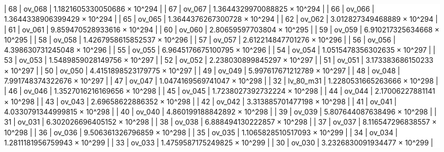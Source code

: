 | 68 | ov_068 | 1.1821605330050686 × 10^294 |
| 67 | ov_067 | 1.3644329970088825 × 10^294 |
| 66 | ov_066 | 1.3644338906399429 × 10^294 |
| 65 | ov_065 | 1.3644376267300728 × 10^294 |
| 62 | ov_062 | 3.012827349468889 × 10^294 |
| 61 | ov_061 | 9.859470528933616 × 10^294 |
| 60 | ov_060 | 2.80659597703804 × 10^295 |
| 59 | ov_059 | 6.910217325634668 × 10^295 |
| 58 | ov_058 | 1.4267958615852537 × 10^296 |
| 57 | ov_057 | 2.612214847701276 × 10^296 |
| 56 | ov_056 | 4.398630731245048 × 10^296 |
| 55 | ov_055 | 6.9645176675100795 × 10^296 |
| 54 | ov_054 | 1.0515478356302635 × 10^297 |
| 53 | ov_053 | 1.5489859028149756 × 10^297 |
| 52 | ov_052 | 2.238030899845297 × 10^297 |
| 51 | ov_051 | 3.173383686150233 × 10^297 |
| 50 | ov_050 | 4.4151898523179775 × 10^297 |
| 49 | ov_049 | 5.997617671212789 × 10^297 |
| 48 | ov_048 | 7.991748374322676 × 10^297 |
| 47 | ov_047 | 1.0474169569741047 × 10^298 |
| 32 | lv_80_m31 | 1.2280531665263666 × 10^298 |
| 46 | ov_046 | 1.3527016216169656 × 10^298 |
| 45 | ov_045 | 1.7238027392732224 × 10^298 |
| 44 | ov_044 | 2.17006227881141 × 10^298 |
| 43 | ov_043 | 2.69658622886352 × 10^298 |
| 42 | ov_042 | 3.313885701477198 × 10^298 |
| 41 | ov_041 | 4.0330791344999815 × 10^298 |
| 40 | ov_040 | 4.860199188842892 × 10^298 |
| 39 | ov_039 | 5.807644087638496 × 10^298 |
| 31 | ov_031 | 6.302026696405152 × 10^298 |
| 38 | ov_038 | 6.888494130222857 × 10^298 |
| 37 | ov_037 | 8.116547296838557 × 10^298 |
| 36 | ov_036 | 9.506361326796859 × 10^298 |
| 35 | ov_035 | 1.1065828510517093 × 10^299 |
| 34 | ov_034 | 1.2811181956759943 × 10^299 |
| 33 | ov_033 | 1.4759587175249825 × 10^299 |
| 30 | ov_030 | 3.2326830091934477 × 10^299 |